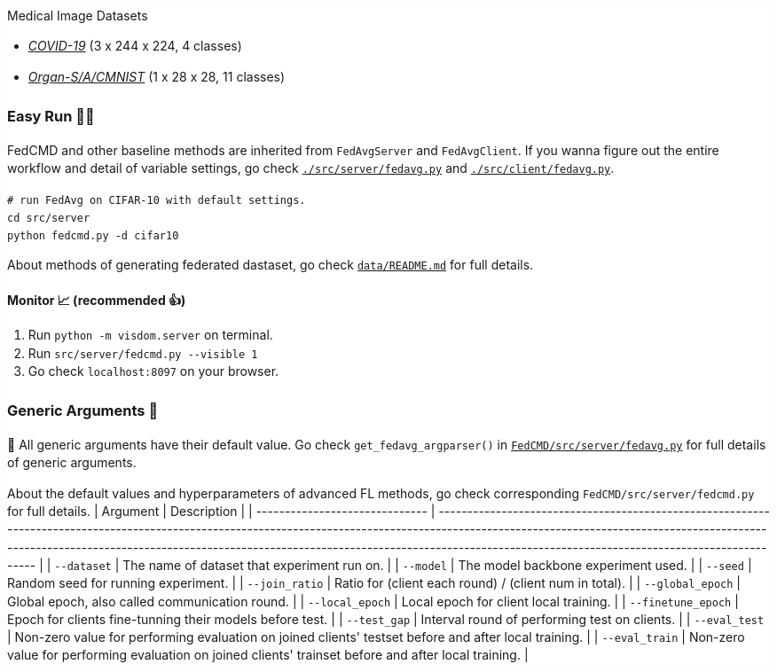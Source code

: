 Medical Image Datasets

- [*COVID-19*](https://www.researchgate.net/publication/344295900_Curated_Dataset_for_COVID-19_Posterior-Anterior_Chest_Radiography_Images_X-Rays) (3 x 244 x 224, 4 classes)

- [*Organ-S/A/CMNIST*](https://medmnist.com/) (1 x 28 x 28, 11 classes)

### Easy Run 🏃‍♂️

FedCMD and other baseline methods are inherited from `FedAvgServer` and `FedAvgClient`. If you wanna figure out the entire workflow and detail of variable settings, go check [`./src/server/fedavg.py`](https://github.com/elegy112138/FedCMD/blob/main/src/server/fedavg.py) and [`./src/client/fedavg.py`](https://github.com/elegy112138/FedCMD/blob/main/src/client/fedavg.py).

```shell
# run FedAvg on CIFAR-10 with default settings.
cd src/server
python fedcmd.py -d cifar10
```

About methods of generating federated dastaset, go check [`data/README.md`](https://github.com/elegy112138/FedCMD/blob/main/data/README.md) for full details.


#### Monitor 📈 (recommended 👍)
1. Run `python -m visdom.server` on terminal.
2. Run `src/server/fedcmd.py --visible 1`
3. Go check `localhost:8097` on your browser.
   
### Generic Arguments 🔧

📢 All generic arguments have their default value. Go check `get_fedavg_argparser()` in [`FedCMD/src/server/fedavg.py`](https://github.com/elegy112138/FedCMD/blob/main/src/server/fedavg.py) for full details of generic arguments.

About the default values and hyperparameters of advanced FL methods, go check corresponding `FedCMD/src/server/fedcmd.py` for full details.
| Argument                       | Description                                                                                                                                                                                                                                                                                                                               |
| ------------------------------ | ----------------------------------------------------------------------------------------------------------------------------------------------------------------------------------------------------------------------------------------------------------------------------------------------------------------------------------------- |
| `--dataset`                    | The name of dataset that experiment run on.                                                                                                                                                                                                                                                                                               |
| `--model`                      | The model backbone experiment used.                                                                                                                                                                                                                                                                                                       |
| `--seed`                       | Random seed for running experiment.                                                                                                                                                                                                                                                                                                       |
| `--join_ratio`                 | Ratio for (client each round) / (client num in total).                                                                                                                                                                                                                                                                                    |
| `--global_epoch`               | Global epoch, also called communication round.                                                                                                                                                                                                                                                                                            |
| `--local_epoch`                | Local epoch for client local training.                                                                                                                                                                                                                                                                                                    |
| `--finetune_epoch`             | Epoch for clients fine-tunning their models before test.                                                                                                                                                                                                                                                                                  |
| `--test_gap`                   | Interval round of performing test on clients.                                                                                                                                                                                                                                                                                             |
| `--eval_test`                  | Non-zero value for performing evaluation on joined clients' testset before and after local training.                                                                                                                                                                                                                                      |
| `--eval_train`                 | Non-zero value for performing evaluation on joined clients' trainset before and after local training.                                                                                                                                                                                                                                     |